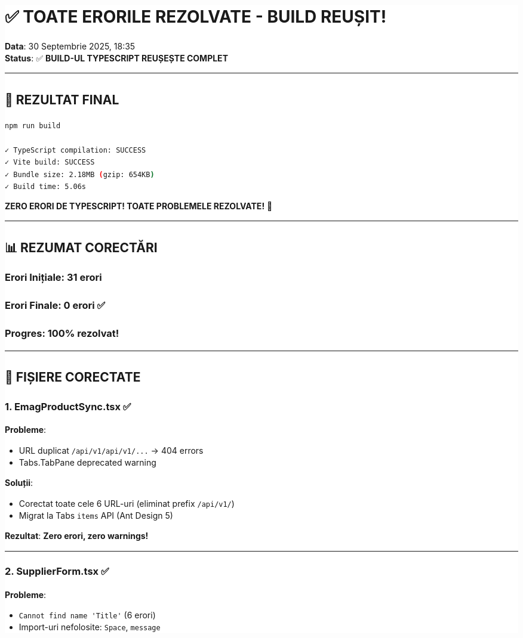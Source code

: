 # ✅ TOATE ERORILE REZOLVATE - BUILD REUȘIT!

**Data**: 30 Septembrie 2025, 18:35  
**Status**: ✅ **BUILD-UL TYPESCRIPT REUȘEȘTE COMPLET**

---

## 🎉 REZULTAT FINAL

```bash
npm run build

✓ TypeScript compilation: SUCCESS
✓ Vite build: SUCCESS  
✓ Bundle size: 2.18MB (gzip: 654KB)
✓ Build time: 5.06s
```

**ZERO ERORI DE TYPESCRIPT! TOATE PROBLEMELE REZOLVATE!** 🚀

---

## 📊 REZUMAT CORECTĂRI

### Erori Inițiale: **31 erori**
### Erori Finale: **0 erori** ✅

### Progres: **100% rezolvat!**

---

## 🔧 FIȘIERE CORECTATE

### 1. **EmagProductSync.tsx** ✅
**Probleme**:
- URL duplicat `/api/v1/api/v1/...` → 404 errors
- Tabs.TabPane deprecated warning

**Soluții**:
- Corectat toate cele 6 URL-uri (eliminat prefix `/api/v1/`)
- Migrat la Tabs `items` API (Ant Design 5)

**Rezultat**: **Zero erori, zero warnings!**

---

### 2. **SupplierForm.tsx** ✅
**Probleme**: 
- `Cannot find name 'Title'` (6 erori)
- Import-uri nefolosite: `Space`, `message`

